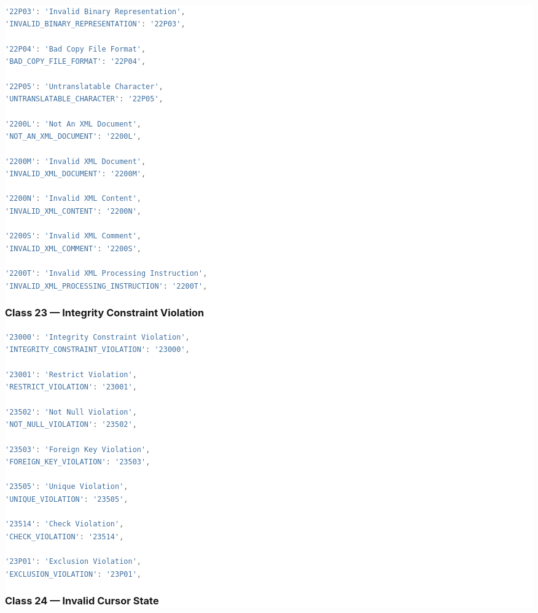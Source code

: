 ```javascript
'22P03': 'Invalid Binary Representation',
'INVALID_BINARY_REPRESENTATION': '22P03',

'22P04': 'Bad Copy File Format',
'BAD_COPY_FILE_FORMAT': '22P04',

'22P05': 'Untranslatable Character',
'UNTRANSLATABLE_CHARACTER': '22P05',

'2200L': 'Not An XML Document',
'NOT_AN_XML_DOCUMENT': '2200L',

'2200M': 'Invalid XML Document',
'INVALID_XML_DOCUMENT': '2200M',

'2200N': 'Invalid XML Content',
'INVALID_XML_CONTENT': '2200N',

'2200S': 'Invalid XML Comment',
'INVALID_XML_COMMENT': '2200S',

'2200T': 'Invalid XML Processing Instruction',
'INVALID_XML_PROCESSING_INSTRUCTION': '2200T',
```

### Class 23 — Integrity Constraint Violation

```javascript
'23000': 'Integrity Constraint Violation',
'INTEGRITY_CONSTRAINT_VIOLATION': '23000',

'23001': 'Restrict Violation',
'RESTRICT_VIOLATION': '23001',

'23502': 'Not Null Violation',
'NOT_NULL_VIOLATION': '23502',

'23503': 'Foreign Key Violation',
'FOREIGN_KEY_VIOLATION': '23503',

'23505': 'Unique Violation',
'UNIQUE_VIOLATION': '23505',

'23514': 'Check Violation',
'CHECK_VIOLATION': '23514',

'23P01': 'Exclusion Violation',
'EXCLUSION_VIOLATION': '23P01',
```

### Class 24 — Invalid Cursor State
